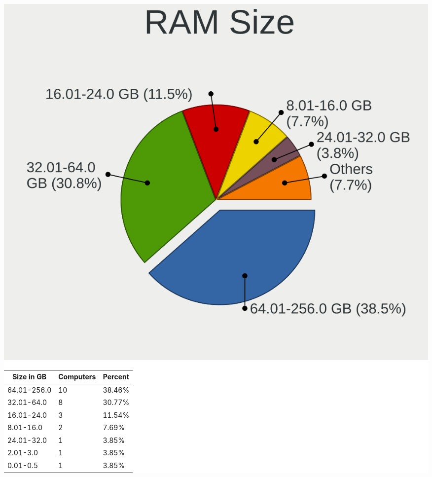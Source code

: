 ![RAM Size](./All/images/pie_chart_bsd/node_ram_total.svg)


| Size in GB  | Computers | Percent |
|-------------|-----------|---------|
| 64.01-256.0 | 10        | 38.46%  |
| 32.01-64.0  | 8         | 30.77%  |
| 16.01-24.0  | 3         | 11.54%  |
| 8.01-16.0   | 2         | 7.69%   |
| 24.01-32.0  | 1         | 3.85%   |
| 2.01-3.0    | 1         | 3.85%   |
| 0.01-0.5    | 1         | 3.85%   |

